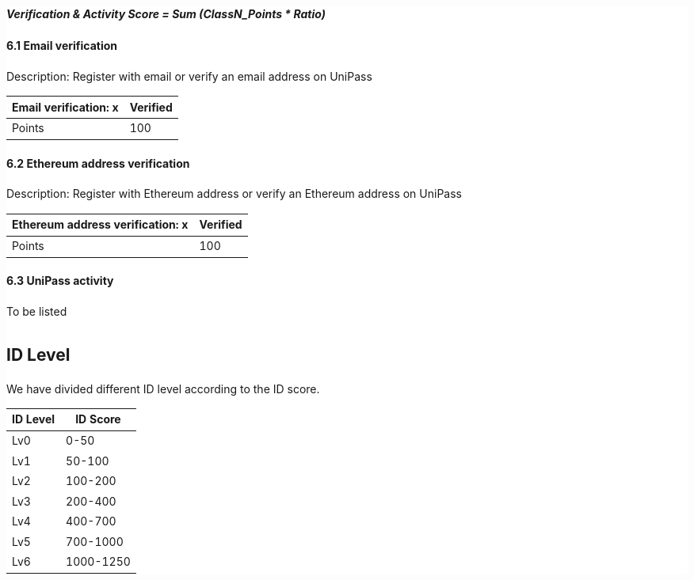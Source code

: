***Verification & Activity Score = Sum (ClassN_Points \* Ratio)***

#### 6.1 Email verification

Description: Register with email or verify an email address on UniPass

| Email verification: x | Verified |
| --- | --- |
| Points | 100 |

#### 6.2 Ethereum address verification

Description: Register with Ethereum address or verify an Ethereum address on UniPass

| Ethereum address verification: x | Verified |
| --- | --- |
| Points | 100 |

#### 6.3 UniPass activity

To be listed

## ID Level

We have divided different ID level according to the ID score.

| ID Level | ID Score |
| --- | --- |
| Lv0 | 0-50 |
| Lv1 | 50-100 |
| Lv2 | 100-200 |
| Lv3 | 200-400 |
| Lv4 | 400-700 |
| Lv5 | 700-1000 |
| Lv6 | 1000-1250 |
